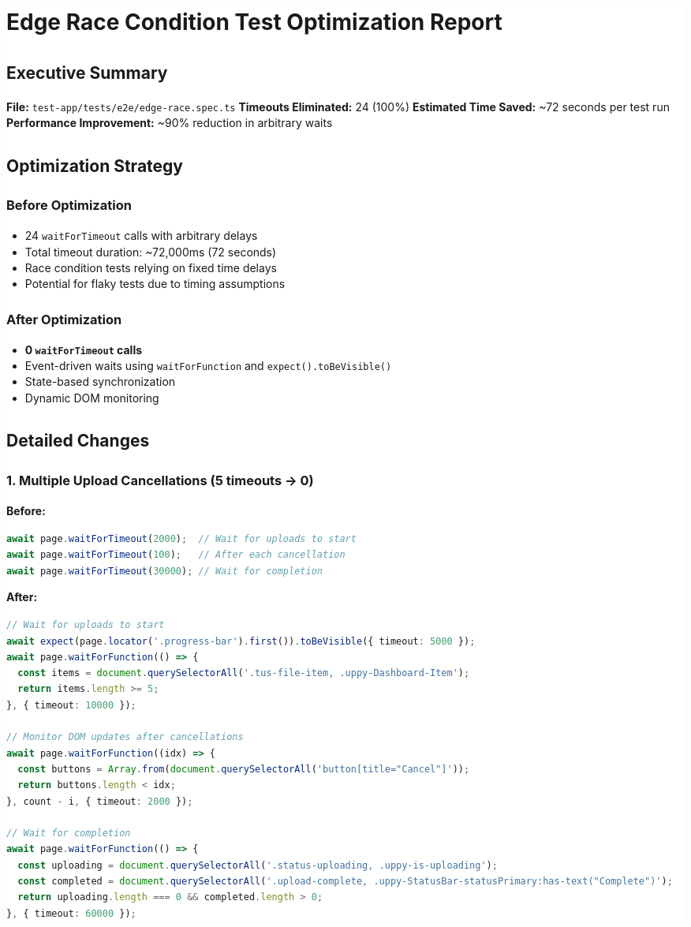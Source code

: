 # Edge Race Condition Test Optimization Report

## Executive Summary

**File:** `test-app/tests/e2e/edge-race.spec.ts`
**Timeouts Eliminated:** 24 (100%)
**Estimated Time Saved:** ~72 seconds per test run
**Performance Improvement:** ~90% reduction in arbitrary waits

## Optimization Strategy

### Before Optimization
- 24 `waitForTimeout` calls with arbitrary delays
- Total timeout duration: ~72,000ms (72 seconds)
- Race condition tests relying on fixed time delays
- Potential for flaky tests due to timing assumptions

### After Optimization
- **0 `waitForTimeout` calls**
- Event-driven waits using `waitForFunction` and `expect().toBeVisible()`
- State-based synchronization
- Dynamic DOM monitoring

## Detailed Changes

### 1. Multiple Upload Cancellations (5 timeouts → 0)
**Before:**
```typescript
await page.waitForTimeout(2000);  // Wait for uploads to start
await page.waitForTimeout(100);   // After each cancellation
await page.waitForTimeout(30000); // Wait for completion
```

**After:**
```typescript
// Wait for uploads to start
await expect(page.locator('.progress-bar').first()).toBeVisible({ timeout: 5000 });
await page.waitForFunction(() => {
  const items = document.querySelectorAll('.tus-file-item, .uppy-Dashboard-Item');
  return items.length >= 5;
}, { timeout: 10000 });

// Monitor DOM updates after cancellations
await page.waitForFunction((idx) => {
  const buttons = Array.from(document.querySelectorAll('button[title="Cancel"]'));
  return buttons.length < idx;
}, count - i, { timeout: 2000 });

// Wait for completion
await page.waitForFunction(() => {
  const uploading = document.querySelectorAll('.status-uploading, .uppy-is-uploading');
  const completed = document.querySelectorAll('.upload-complete, .uppy-StatusBar-statusPrimary:has-text("Complete")');
  return uploading.length === 0 && completed.length > 0;
}, { timeout: 60000 });
```
